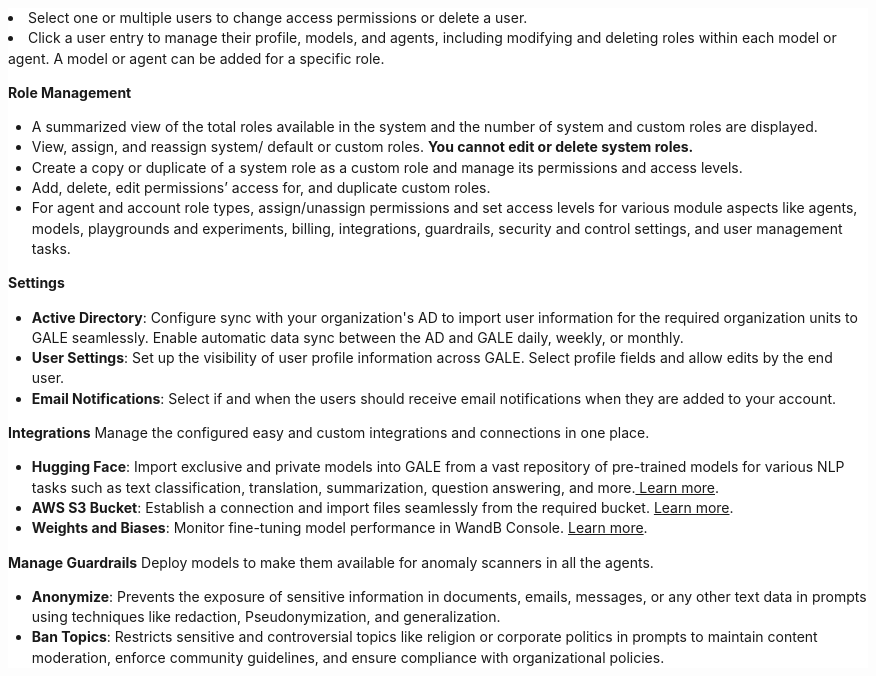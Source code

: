 </li>
<li>Select one or multiple users to change access permissions or delete a user.</li>
<li>Click a user entry to manage their profile, models, and agents, including modifying and deleting roles within each model or agent. A model or agent can be added for a specific role.</li></ul></ul>
<p><strong>Role Management</strong></p>
<ul>
<li>A summarized view of the total roles available in the system and the number of system and custom roles are displayed.</li>
<li>View, assign, and reassign system/ default or custom roles. <strong>You cannot edit or delete system roles.</strong></li>
<li>Create a copy or duplicate of a system role as a custom role and manage its permissions and access levels.</li>
<li>Add, delete, edit permissions’ access for, and duplicate custom roles.</li>
<li>For agent and account role types, assign/unassign permissions and set access levels for various module aspects like agents, models, playgrounds and experiments, billing, integrations, guardrails, security and control settings, and user management tasks.</li>
</ul>

<p><strong>Settings</strong></p>
<ul>
<li><strong>Active Directory</strong>: Configure sync with your organization's AD to import user information for the required organization units to GALE seamlessly. Enable automatic data sync between the AD and GALE daily, weekly, or monthly.</li>
<li><strong>User Settings</strong>: Set up the visibility of user profile information across GALE. Select profile fields and allow edits by the end user.
</li>
<li><strong>Email Notifications</strong>: Select if and when the users should receive email notifications when they are added to your account.
</li>
</ul>
   </td>
  </tr>
  <tr>
   <td><b>Integrations</b></td>
   <td>Manage the configured easy and custom integrations and connections in one place.</td>
   <td>
<ul>
<li><strong>Hugging Face</strong>: Import exclusive and private models into GALE from a vast repository of pre-trained models for various NLP tasks such as text classification, translation, summarization, question answering, and more.<a href="https://docs.kore.ai/gale/settings/integrations/enable-hugging-face/"> Learn more</a>.</li>
<li><strong>AWS S3 Bucket</strong>: Establish a connection and import files seamlessly from the required bucket. <a href="https://docs.kore.ai/gale/settings/integrations/integrate-with-s3-bucket/">Learn more</a>.</li>
<li><strong>Weights and Biases</strong>: Monitor fine-tuning model performance in WandB Console. 
<a href="https://docs.kore.ai/gale/settings/integrations/integrate-with-wandb/">Learn more</a>.
</li>
</ul>
   </td>
  </tr>
  <tr>
   <td><b>Manage Guardrails</b></td>
   <td>Deploy models to make them available for anomaly scanners in all the agents. 
   </td>
   <td>
<ul>
<li><strong>Anonymize</strong>: Prevents the exposure of sensitive information in documents, emails, messages, or any other text data in prompts using techniques like redaction, Pseudonymization, and generalization.
</li>
<li><strong>Ban Topics</strong>: Restricts sensitive and controversial topics like religion or corporate politics in prompts to maintain content moderation, enforce community guidelines, and ensure compliance with organizational policies.</li>